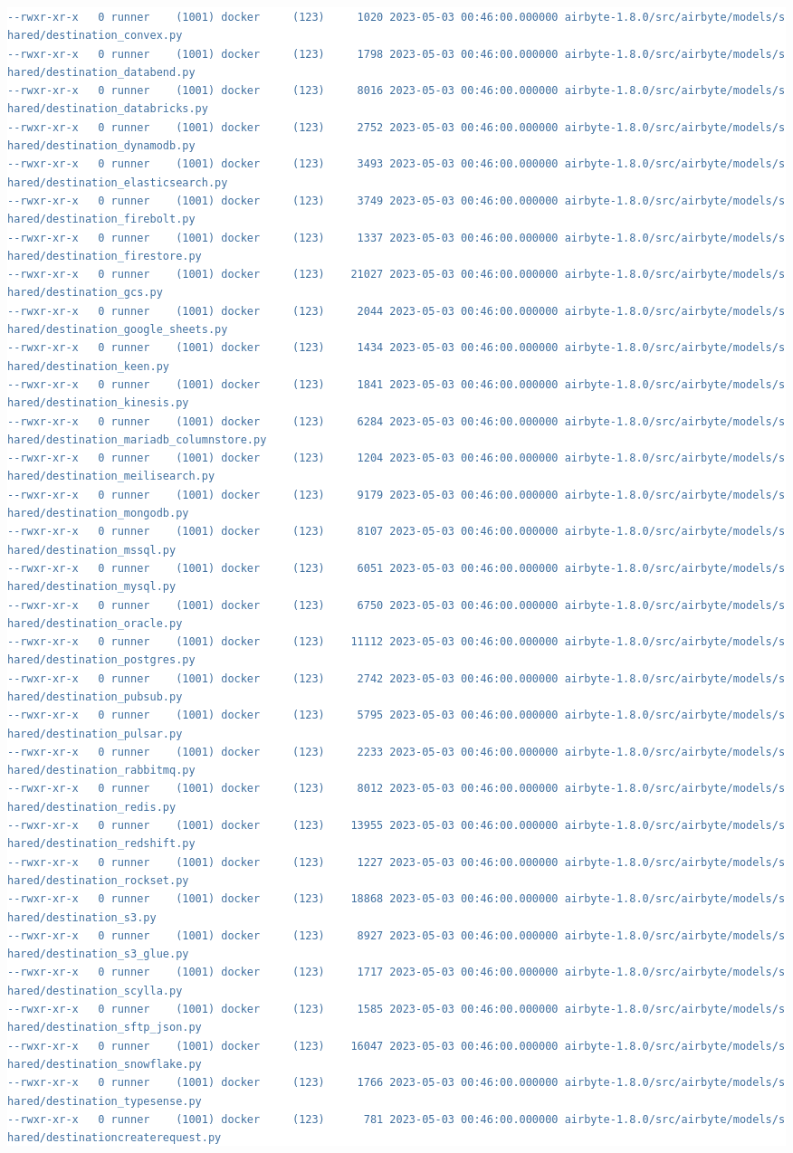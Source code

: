 ```diff
--rwxr-xr-x   0 runner    (1001) docker     (123)     1020 2023-05-03 00:46:00.000000 airbyte-1.8.0/src/airbyte/models/shared/destination_convex.py
--rwxr-xr-x   0 runner    (1001) docker     (123)     1798 2023-05-03 00:46:00.000000 airbyte-1.8.0/src/airbyte/models/shared/destination_databend.py
--rwxr-xr-x   0 runner    (1001) docker     (123)     8016 2023-05-03 00:46:00.000000 airbyte-1.8.0/src/airbyte/models/shared/destination_databricks.py
--rwxr-xr-x   0 runner    (1001) docker     (123)     2752 2023-05-03 00:46:00.000000 airbyte-1.8.0/src/airbyte/models/shared/destination_dynamodb.py
--rwxr-xr-x   0 runner    (1001) docker     (123)     3493 2023-05-03 00:46:00.000000 airbyte-1.8.0/src/airbyte/models/shared/destination_elasticsearch.py
--rwxr-xr-x   0 runner    (1001) docker     (123)     3749 2023-05-03 00:46:00.000000 airbyte-1.8.0/src/airbyte/models/shared/destination_firebolt.py
--rwxr-xr-x   0 runner    (1001) docker     (123)     1337 2023-05-03 00:46:00.000000 airbyte-1.8.0/src/airbyte/models/shared/destination_firestore.py
--rwxr-xr-x   0 runner    (1001) docker     (123)    21027 2023-05-03 00:46:00.000000 airbyte-1.8.0/src/airbyte/models/shared/destination_gcs.py
--rwxr-xr-x   0 runner    (1001) docker     (123)     2044 2023-05-03 00:46:00.000000 airbyte-1.8.0/src/airbyte/models/shared/destination_google_sheets.py
--rwxr-xr-x   0 runner    (1001) docker     (123)     1434 2023-05-03 00:46:00.000000 airbyte-1.8.0/src/airbyte/models/shared/destination_keen.py
--rwxr-xr-x   0 runner    (1001) docker     (123)     1841 2023-05-03 00:46:00.000000 airbyte-1.8.0/src/airbyte/models/shared/destination_kinesis.py
--rwxr-xr-x   0 runner    (1001) docker     (123)     6284 2023-05-03 00:46:00.000000 airbyte-1.8.0/src/airbyte/models/shared/destination_mariadb_columnstore.py
--rwxr-xr-x   0 runner    (1001) docker     (123)     1204 2023-05-03 00:46:00.000000 airbyte-1.8.0/src/airbyte/models/shared/destination_meilisearch.py
--rwxr-xr-x   0 runner    (1001) docker     (123)     9179 2023-05-03 00:46:00.000000 airbyte-1.8.0/src/airbyte/models/shared/destination_mongodb.py
--rwxr-xr-x   0 runner    (1001) docker     (123)     8107 2023-05-03 00:46:00.000000 airbyte-1.8.0/src/airbyte/models/shared/destination_mssql.py
--rwxr-xr-x   0 runner    (1001) docker     (123)     6051 2023-05-03 00:46:00.000000 airbyte-1.8.0/src/airbyte/models/shared/destination_mysql.py
--rwxr-xr-x   0 runner    (1001) docker     (123)     6750 2023-05-03 00:46:00.000000 airbyte-1.8.0/src/airbyte/models/shared/destination_oracle.py
--rwxr-xr-x   0 runner    (1001) docker     (123)    11112 2023-05-03 00:46:00.000000 airbyte-1.8.0/src/airbyte/models/shared/destination_postgres.py
--rwxr-xr-x   0 runner    (1001) docker     (123)     2742 2023-05-03 00:46:00.000000 airbyte-1.8.0/src/airbyte/models/shared/destination_pubsub.py
--rwxr-xr-x   0 runner    (1001) docker     (123)     5795 2023-05-03 00:46:00.000000 airbyte-1.8.0/src/airbyte/models/shared/destination_pulsar.py
--rwxr-xr-x   0 runner    (1001) docker     (123)     2233 2023-05-03 00:46:00.000000 airbyte-1.8.0/src/airbyte/models/shared/destination_rabbitmq.py
--rwxr-xr-x   0 runner    (1001) docker     (123)     8012 2023-05-03 00:46:00.000000 airbyte-1.8.0/src/airbyte/models/shared/destination_redis.py
--rwxr-xr-x   0 runner    (1001) docker     (123)    13955 2023-05-03 00:46:00.000000 airbyte-1.8.0/src/airbyte/models/shared/destination_redshift.py
--rwxr-xr-x   0 runner    (1001) docker     (123)     1227 2023-05-03 00:46:00.000000 airbyte-1.8.0/src/airbyte/models/shared/destination_rockset.py
--rwxr-xr-x   0 runner    (1001) docker     (123)    18868 2023-05-03 00:46:00.000000 airbyte-1.8.0/src/airbyte/models/shared/destination_s3.py
--rwxr-xr-x   0 runner    (1001) docker     (123)     8927 2023-05-03 00:46:00.000000 airbyte-1.8.0/src/airbyte/models/shared/destination_s3_glue.py
--rwxr-xr-x   0 runner    (1001) docker     (123)     1717 2023-05-03 00:46:00.000000 airbyte-1.8.0/src/airbyte/models/shared/destination_scylla.py
--rwxr-xr-x   0 runner    (1001) docker     (123)     1585 2023-05-03 00:46:00.000000 airbyte-1.8.0/src/airbyte/models/shared/destination_sftp_json.py
--rwxr-xr-x   0 runner    (1001) docker     (123)    16047 2023-05-03 00:46:00.000000 airbyte-1.8.0/src/airbyte/models/shared/destination_snowflake.py
--rwxr-xr-x   0 runner    (1001) docker     (123)     1766 2023-05-03 00:46:00.000000 airbyte-1.8.0/src/airbyte/models/shared/destination_typesense.py
--rwxr-xr-x   0 runner    (1001) docker     (123)      781 2023-05-03 00:46:00.000000 airbyte-1.8.0/src/airbyte/models/shared/destinationcreaterequest.py
```